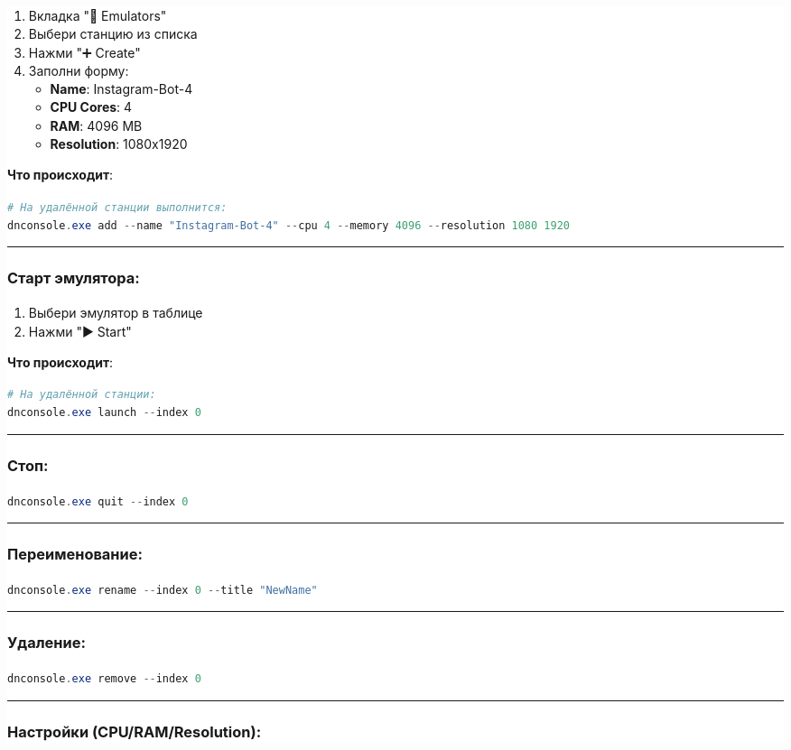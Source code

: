 1. Вкладка "📱 Emulators"
2. Выбери станцию из списка
3. Нажми "➕ Create"
4. Заполни форму:
   - **Name**: Instagram-Bot-4
   - **CPU Cores**: 4
   - **RAM**: 4096 MB
   - **Resolution**: 1080x1920

**Что происходит**:
```powershell
# На удалённой станции выполнится:
dnconsole.exe add --name "Instagram-Bot-4" --cpu 4 --memory 4096 --resolution 1080 1920
```

---

### Старт эмулятора:

1. Выбери эмулятор в таблице
2. Нажми "▶️ Start"

**Что происходит**:
```powershell
# На удалённой станции:
dnconsole.exe launch --index 0
```

---

### Стоп:

```powershell
dnconsole.exe quit --index 0
```

---

### Переименование:

```powershell
dnconsole.exe rename --index 0 --title "NewName"
```

---

### Удаление:

```powershell
dnconsole.exe remove --index 0
```

---

### Настройки (CPU/RAM/Resolution):
